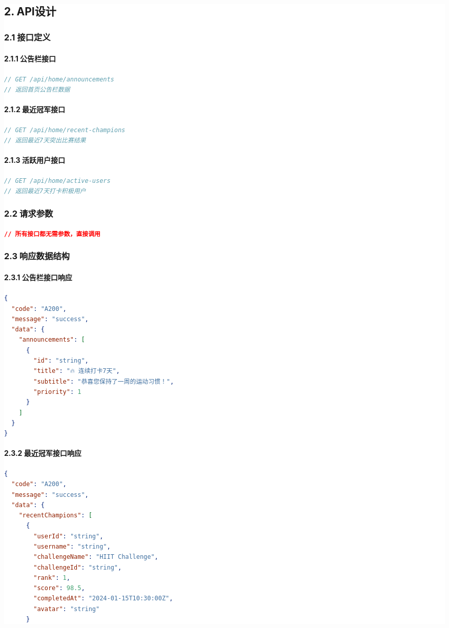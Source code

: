 ## 2. API设计

### 2.1 接口定义

#### 2.1.1 公告栏接口
```dart
// GET /api/home/announcements
// 返回首页公告栏数据
```

#### 2.1.2 最近冠军接口
```dart
// GET /api/home/recent-champions
// 返回最近7天突出比赛结果
```

#### 2.1.3 活跃用户接口
```dart
// GET /api/home/active-users
// 返回最近7天打卡积极用户
```

### 2.2 请求参数
```json
// 所有接口都无需参数，直接调用
```

### 2.3 响应数据结构

#### 2.3.1 公告栏接口响应
```json
{
  "code": "A200",
  "message": "success",
  "data": {
    "announcements": [
      {
        "id": "string",
        "title": "🔥 连续打卡7天",
        "subtitle": "恭喜您保持了一周的运动习惯！",
        "priority": 1
      }
    ]
  }
}
```

#### 2.3.2 最近冠军接口响应
```json
{
  "code": "A200",
  "message": "success",
  "data": {
    "recentChampions": [
      {
        "userId": "string",
        "username": "string",
        "challengeName": "HIIT Challenge",
        "challengeId": "string",
        "rank": 1,
        "score": 98.5,
        "completedAt": "2024-01-15T10:30:00Z",
        "avatar": "string"
      }
```